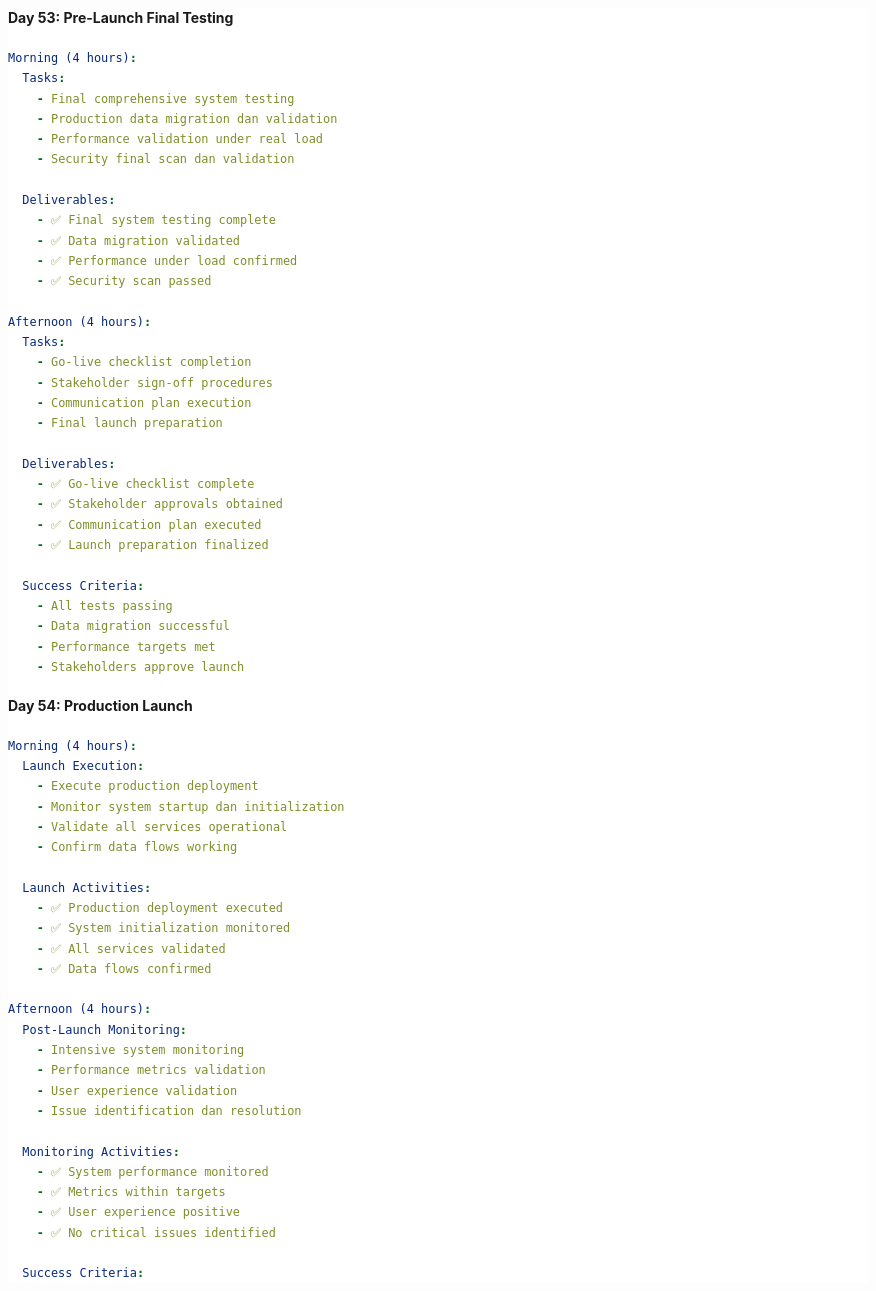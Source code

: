 #### **Day 53: Pre-Launch Final Testing**
```yaml
Morning (4 hours):
  Tasks:
    - Final comprehensive system testing
    - Production data migration dan validation
    - Performance validation under real load
    - Security final scan dan validation

  Deliverables:
    - ✅ Final system testing complete
    - ✅ Data migration validated
    - ✅ Performance under load confirmed
    - ✅ Security scan passed

Afternoon (4 hours):
  Tasks:
    - Go-live checklist completion
    - Stakeholder sign-off procedures
    - Communication plan execution
    - Final launch preparation

  Deliverables:
    - ✅ Go-live checklist complete
    - ✅ Stakeholder approvals obtained
    - ✅ Communication plan executed
    - ✅ Launch preparation finalized

  Success Criteria:
    - All tests passing
    - Data migration successful
    - Performance targets met
    - Stakeholders approve launch
```

#### **Day 54: Production Launch**
```yaml
Morning (4 hours):
  Launch Execution:
    - Execute production deployment
    - Monitor system startup dan initialization
    - Validate all services operational
    - Confirm data flows working

  Launch Activities:
    - ✅ Production deployment executed
    - ✅ System initialization monitored
    - ✅ All services validated
    - ✅ Data flows confirmed

Afternoon (4 hours):
  Post-Launch Monitoring:
    - Intensive system monitoring
    - Performance metrics validation
    - User experience validation
    - Issue identification dan resolution

  Monitoring Activities:
    - ✅ System performance monitored
    - ✅ Metrics within targets
    - ✅ User experience positive
    - ✅ No critical issues identified

  Success Criteria:
```